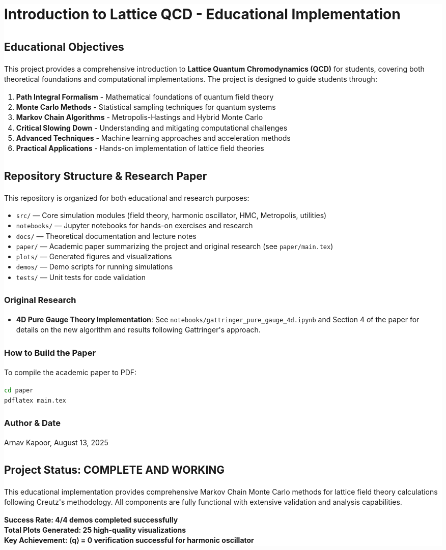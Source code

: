 # Introduction to Lattice QCD - Educational Implementation

## Educational Objectives

This project provides a comprehensive introduction to **Lattice Quantum Chromodynamics (QCD)** for students, covering both theoretical foundations and computational implementations. The project is designed to guide students through:

1. **Path Integral Formalism** - Mathematical foundations of quantum field theory
2. **Monte Carlo Methods** - Statistical sampling techniques for quantum systems  
3. **Markov Chain Algorithms** - Metropolis-Hastings and Hybrid Monte Carlo
4. **Critical Slowing Down** - Understanding and mitigating computational challenges
5. **Advanced Techniques** - Machine learning approaches and acceleration methods
6. **Practical Applications** - Hands-on implementation of lattice field theories

## Repository Structure & Research Paper

This repository is organized for both educational and research purposes:

- `src/` — Core simulation modules (field theory, harmonic oscillator, HMC, Metropolis, utilities)
- `notebooks/` — Jupyter notebooks for hands-on exercises and research
- `docs/` — Theoretical documentation and lecture notes
- `paper/` — Academic paper summarizing the project and original research (see `paper/main.tex`)
- `plots/` — Generated figures and visualizations
- `demos/` — Demo scripts for running simulations
- `tests/` — Unit tests for code validation

### Original Research
- **4D Pure Gauge Theory Implementation**: See `notebooks/gattringer_pure_gauge_4d.ipynb` and Section 4 of the paper for details on the new algorithm and results following Gattringer's approach.

### How to Build the Paper
To compile the academic paper to PDF:
```bash
cd paper
pdflatex main.tex
```

### Author & Date
Arnav Kapoor, August 13, 2025

## Project Status: COMPLETE AND WORKING

This educational implementation provides comprehensive Markov Chain Monte Carlo methods for lattice field theory calculations following Creutz's methodology. All components are fully functional with extensive validation and analysis capabilities.

**Success Rate: 4/4 demos completed successfully**  
**Total Plots Generated: 25 high-quality visualizations**  
**Key Achievement: ⟨q⟩ = 0 verification successful for harmonic oscillator**
